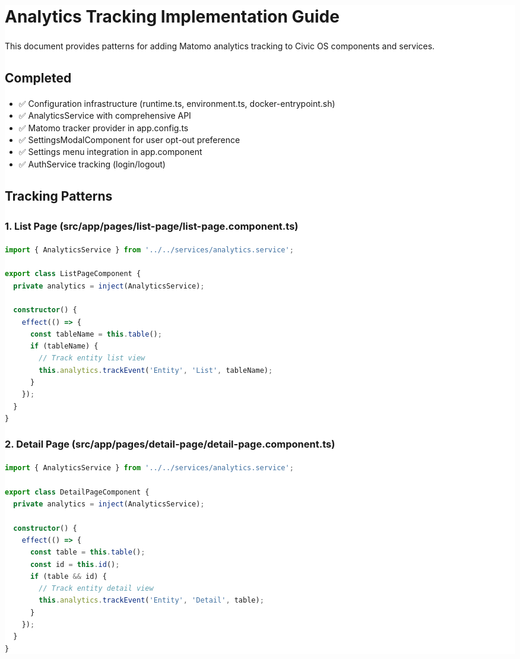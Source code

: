 # Analytics Tracking Implementation Guide

This document provides patterns for adding Matomo analytics tracking to Civic OS components and services.

## Completed

- ✅ Configuration infrastructure (runtime.ts, environment.ts, docker-entrypoint.sh)
- ✅ AnalyticsService with comprehensive API
- ✅ Matomo tracker provider in app.config.ts
- ✅ SettingsModalComponent for user opt-out preference
- ✅ Settings menu integration in app.component
- ✅ AuthService tracking (login/logout)

## Tracking Patterns

### 1. List Page (src/app/pages/list-page/list-page.component.ts)

```typescript
import { AnalyticsService } from '../../services/analytics.service';

export class ListPageComponent {
  private analytics = inject(AnalyticsService);

  constructor() {
    effect(() => {
      const tableName = this.table();
      if (tableName) {
        // Track entity list view
        this.analytics.trackEvent('Entity', 'List', tableName);
      }
    });
  }
}
```

### 2. Detail Page (src/app/pages/detail-page/detail-page.component.ts)

```typescript
import { AnalyticsService } from '../../services/analytics.service';

export class DetailPageComponent {
  private analytics = inject(AnalyticsService);

  constructor() {
    effect(() => {
      const table = this.table();
      const id = this.id();
      if (table && id) {
        // Track entity detail view
        this.analytics.trackEvent('Entity', 'Detail', table);
      }
    });
  }
}
```
